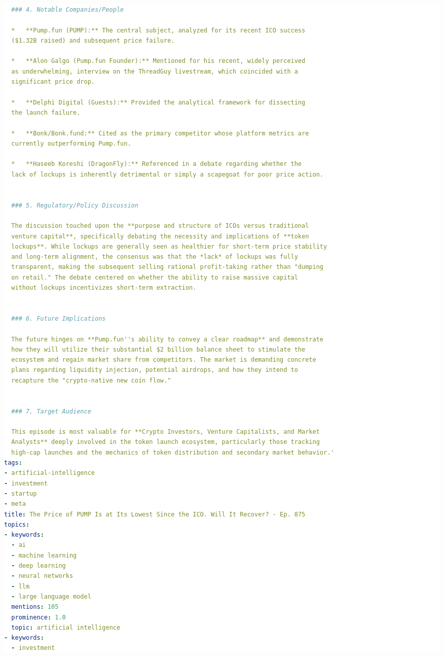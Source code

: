 ```yaml
  ### 4. Notable Companies/People

  *   **Pump.fun (PUMP):** The central subject, analyzed for its recent ICO success
  ($1.32B raised) and subsequent price failure.

  *   **Alon Galgo (Pump.fun Founder):** Mentioned for his recent, widely perceived
  as underwhelming, interview on the ThreadGuy livestream, which coincided with a
  significant price drop.

  *   **Delphi Digital (Guests):** Provided the analytical framework for dissecting
  the launch failure.

  *   **Bonk/Bonk.fund:** Cited as the primary competitor whose platform metrics are
  currently outperforming Pump.fun.

  *   **Haseeb Koreshi (DragonFly):** Referenced in a debate regarding whether the
  lack of lockups is inherently detrimental or simply a scapegoat for poor price action.


  ### 5. Regulatory/Policy Discussion

  The discussion touched upon the **purpose and structure of ICOs versus traditional
  venture capital**, specifically debating the necessity and implications of **token
  lockups**. While lockups are generally seen as healthier for short-term price stability
  and long-term alignment, the consensus was that the *lack* of lockups was fully
  transparent, making the subsequent selling rational profit-taking rather than "dumping
  on retail." The debate centered on whether the ability to raise massive capital
  without lockups incentivizes short-term extraction.


  ### 6. Future Implications

  The future hinges on **Pump.fun''s ability to convey a clear roadmap** and demonstrate
  how they will utilize their substantial $2 billion balance sheet to stimulate the
  ecosystem and regain market share from competitors. The market is demanding concrete
  plans regarding liquidity injection, potential airdrops, and how they intend to
  recapture the "crypto-native new coin flow."


  ### 7. Target Audience

  This episode is most valuable for **Crypto Investors, Venture Capitalists, and Market
  Analysts** deeply involved in the token launch ecosystem, particularly those tracking
  high-cap launches and the mechanics of token distribution and secondary market behavior.'
tags:
- artificial-intelligence
- investment
- startup
- meta
title: The Price of PUMP Is at Its Lowest Since the ICO. Will It Recover? - Ep. 875
topics:
- keywords:
  - ai
  - machine learning
  - deep learning
  - neural networks
  - llm
  - large language model
  mentions: 105
  prominence: 1.0
  topic: artificial intelligence
- keywords:
  - investment
```